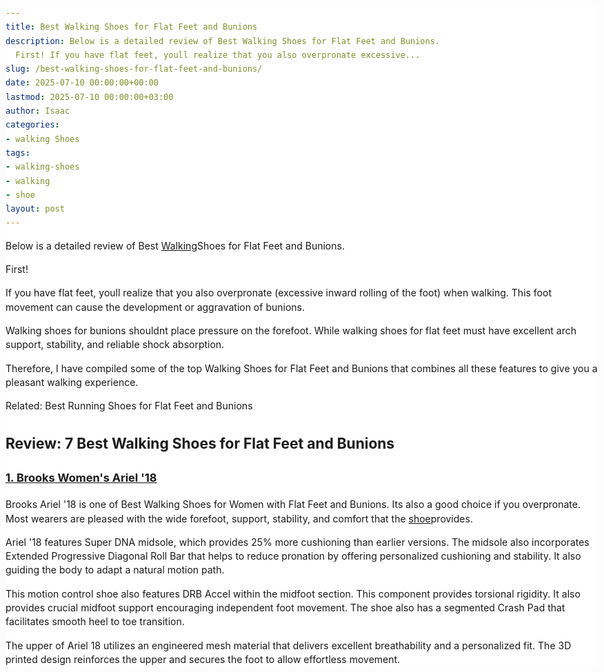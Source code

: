 ```yaml
---
title: Best Walking Shoes for Flat Feet and Bunions
description: Below is a detailed review of Best Walking Shoes for Flat Feet and Bunions.
  First! If you have flat feet, youll realize that you also overpronate excessive...
slug: /best-walking-shoes-for-flat-feet-and-bunions/
date: 2025-07-10 00:00:00+00:00
lastmod: 2025-07-10 00:00:00+03:00
author: Isaac
categories:
- walking Shoes
tags:
- walking-shoes
- walking
- shoe
layout: post
---
```

Below is a detailed review of Best [Walking](https://pestpolicy.com/best-walking-shoes-for-high-arches/)Shoes for Flat Feet and Bunions.

First!

If you have flat feet, youll realize that you also overpronate (excessive inward rolling of the foot) when walking. This foot movement can cause the development or aggravation of bunions.

Walking shoes for bunions shouldnt place pressure on the forefoot. While walking shoes for flat feet must have excellent arch support, stability, and reliable shock absorption.

Therefore, I have compiled some of the top Walking Shoes for Flat Feet and Bunions that combines all these features to give you a pleasant walking experience.

Related: Best Running Shoes for Flat Feet and Bunions

##  Review: 7 Best Walking Shoes for Flat Feet and Bunions

###  [1. Brooks Women's Ariel '18](https://www.amazon.com/dp/B078C661YJ/?tag=p-policy-20)

Brooks Ariel '18 is one of Best Walking Shoes for Women with Flat Feet and Bunions. Its also a good choice if you overpronate. Most wearers are pleased with the wide forefoot, support, stability, and comfort that the [shoe](https://pestpolicy.com/best-walking-shoes-for-lower-back-pain/)provides.

Ariel '18 features Super DNA midsole, which provides 25% more cushioning than earlier versions. The midsole also incorporates Extended Progressive Diagonal Roll Bar that helps to reduce pronation by offering personalized cushioning and stability. It also guiding the body to adapt a natural motion path.

This motion control shoe also features DRB Accel within the midfoot section. This component provides torsional rigidity. It also provides crucial midfoot support encouraging independent foot movement. The shoe also has a segmented Crash Pad that facilitates smooth heel to toe transition.

The upper of Ariel 18 utilizes an engineered mesh material that delivers excellent breathability and a personalized fit. The 3D printed design reinforces the upper and secures the foot to allow effortless movement.
